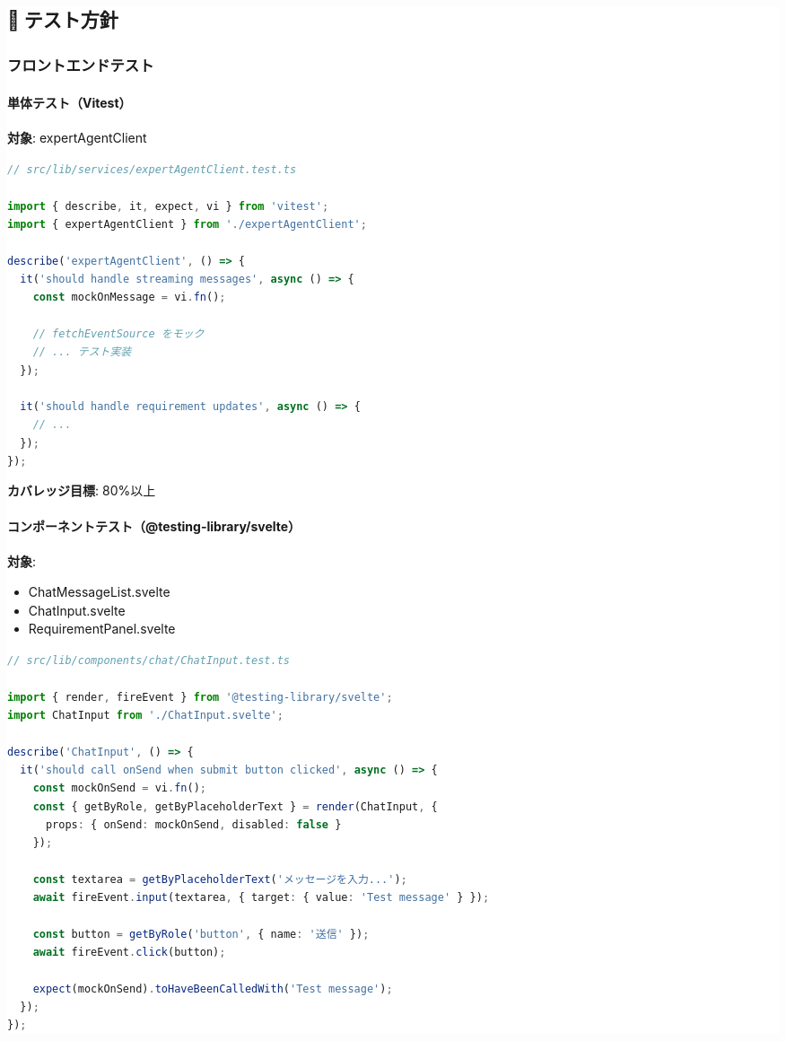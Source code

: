 
## 🧪 テスト方針

### フロントエンドテスト

#### 単体テスト（Vitest）

**対象**: expertAgentClient

```typescript
// src/lib/services/expertAgentClient.test.ts

import { describe, it, expect, vi } from 'vitest';
import { expertAgentClient } from './expertAgentClient';

describe('expertAgentClient', () => {
  it('should handle streaming messages', async () => {
    const mockOnMessage = vi.fn();

    // fetchEventSource をモック
    // ... テスト実装
  });

  it('should handle requirement updates', async () => {
    // ...
  });
});
```

**カバレッジ目標**: 80%以上

#### コンポーネントテスト（@testing-library/svelte）

**対象**:
- ChatMessageList.svelte
- ChatInput.svelte
- RequirementPanel.svelte

```typescript
// src/lib/components/chat/ChatInput.test.ts

import { render, fireEvent } from '@testing-library/svelte';
import ChatInput from './ChatInput.svelte';

describe('ChatInput', () => {
  it('should call onSend when submit button clicked', async () => {
    const mockOnSend = vi.fn();
    const { getByRole, getByPlaceholderText } = render(ChatInput, {
      props: { onSend: mockOnSend, disabled: false }
    });

    const textarea = getByPlaceholderText('メッセージを入力...');
    await fireEvent.input(textarea, { target: { value: 'Test message' } });

    const button = getByRole('button', { name: '送信' });
    await fireEvent.click(button);

    expect(mockOnSend).toHaveBeenCalledWith('Test message');
  });
});
```
